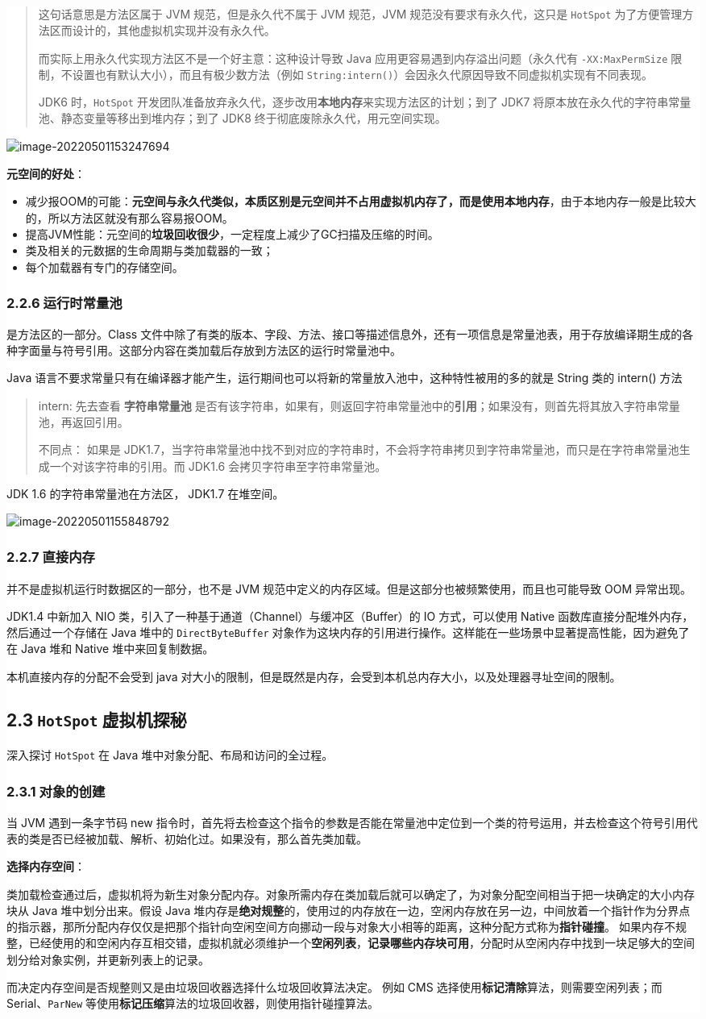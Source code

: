 > 这句话意思是方法区属于 JVM 规范，但是永久代不属于 JVM 规范，JVM 规范没有要求有永久代，这只是 `HotSpot` 为了方便管理方法区而设计的，其他虚拟机实现并没有永久代。
>
> 而实际上用永久代实现方法区不是一个好主意：这种设计导致 Java 应用更容易遇到内存溢出问题（永久代有 `-XX:MaxPermSize` 限制，不设置也有默认大小），而且有极少数方法（例如 `String:intern()`）会因永久代原因导致不同虚拟机实现有不同表现。
>
> JDK6 时，`HotSpot` 开发团队准备放弃永久代，逐步改用**本地内存**来实现方法区的计划；到了 JDK7 将原本放在永久代的字符串常量池、静态变量等移出到堆内存；到了 JDK8 终于彻底废除永久代，用元空间实现。

![image-20220501153247694](C:\Users\HASEE\Desktop\读书笔记\深入理解Java虚拟机第三版.assets\image-20220501153247694.png)

**元空间的好处**：

- 减少报OOM的可能：**元空间与永久代类似，本质区别是元空间并不占用虚拟机内存了，而是使用本地内存**，由于本地内存一般是比较大的，所以方法区就没有那么容易报OOM。
- 提高JVM性能：元空间的**垃圾回收很少**，一定程度上减少了GC扫描及压缩的时间。
- 类及相关的元数据的生命周期与类加载器的一致；
- 每个加载器有专门的存储空间。

### 2.2.6 运行时常量池

是方法区的一部分。Class 文件中除了有类的版本、字段、方法、接口等描述信息外，还有一项信息是常量池表，用于存放编译期生成的各种字面量与符号引用。这部分内容在类加载后存放到方法区的运行时常量池中。

Java 语言不要求常量只有在编译器才能产生，运行期间也可以将新的常量放入池中，这种特性被用的多的就是 String 类的 intern() 方法

> intern: 先去查看 **字符串常量池** 是否有该字符串，如果有，则返回字符串常量池中的**引用**；如果没有，则首先将其放入字符串常量池，再返回引用。
>
> 不同点： 如果是 JDK1.7，当字符串常量池中找不到对应的字符串时，不会将字符串拷贝到字符串常量池，而只是在字符串常量池生成一个对该字符串的引用。而 JDK1.6 会拷贝字符串至字符串常量池。

JDK 1.6 的字符串常量池在方法区， JDK1.7 在堆空间。

![image-20220501155848792](C:\Users\HASEE\Desktop\读书笔记\深入理解Java虚拟机第三版.assets\image-20220501155848792.png)

### 2.2.7 直接内存

并不是虚拟机运行时数据区的一部分，也不是 JVM 规范中定义的内存区域。但是这部分也被频繁使用，而且也可能导致 OOM 异常出现。

JDK1.4 中新加入 NIO 类，引入了一种基于通道（Channel）与缓冲区（Buffer）的 IO 方式，可以使用 Native 函数库直接分配堆外内存，然后通过一个存储在 Java 堆中的 `DirectByteBuffer` 对象作为这块内存的引用进行操作。这样能在一些场景中显著提高性能，因为避免了在 Java 堆和 Native 堆中来回复制数据。

本机直接内存的分配不会受到 java 对大小的限制，但是既然是内存，会受到本机总内存大小，以及处理器寻址空间的限制。

## 2.3 `HotSpot` 虚拟机探秘

深入探讨 `HotSpot` 在 Java 堆中对象分配、布局和访问的全过程。

### 2.3.1 对象的创建

当 JVM 遇到一条字节码 new 指令时，首先将去检查这个指令的参数是否能在常量池中定位到一个类的符号运用，并去检查这个符号引用代表的类是否已经被加载、解析、初始化过。如果没有，那么首先类加载。

**选择内存空间**：

类加载检查通过后，虚拟机将为新生对象分配内存。对象所需内存在类加载后就可以确定了，为对象分配空间相当于把一块确定的大小内存块从 Java 堆中划分出来。假设 Java 堆内存是**绝对规整**的，使用过的内存放在一边，空闲内存放在另一边，中间放着一个指针作为分界点的指示器，那所分配内存仅仅是把那个指针向空闲空间方向挪动一段与对象大小相等的距离，这种分配方式称为**指针碰撞**。
如果内存不规整，已经使用的和空闲内存互相交错，虚拟机就必须维护一个**空闲列表**，**记录哪些内存块可用**，分配时从空闲内存中找到一块足够大的空间划分给对象实例，并更新列表上的记录。

而决定内存空间是否规整则又是由垃圾回收器选择什么垃圾回收算法决定。
例如 CMS 选择使用**标记清除**算法，则需要空闲列表；而 Serial、`ParNew` 等使用**标记压缩**算法的垃圾回收器，则使用指针碰撞算法。
